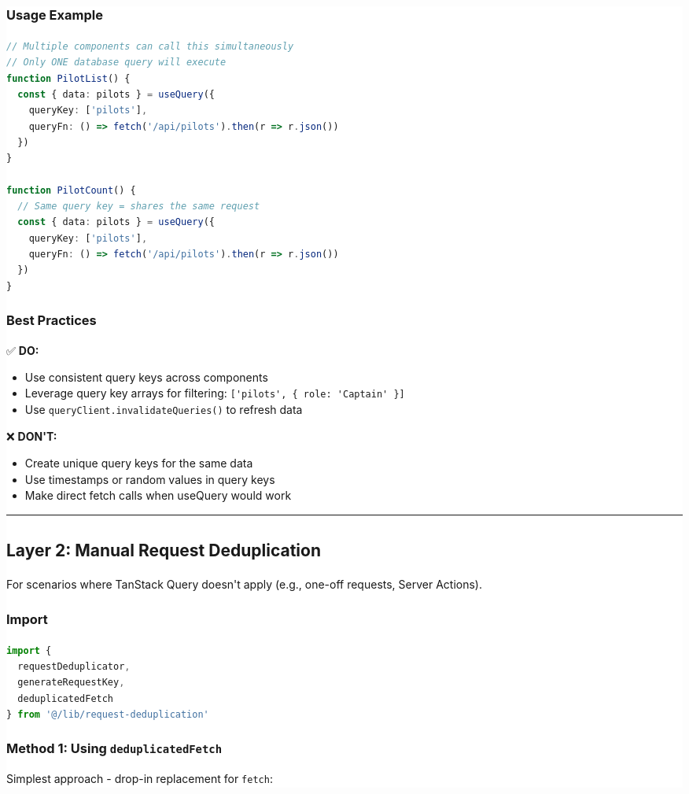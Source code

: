 ### Usage Example

```typescript
// Multiple components can call this simultaneously
// Only ONE database query will execute
function PilotList() {
  const { data: pilots } = useQuery({
    queryKey: ['pilots'],
    queryFn: () => fetch('/api/pilots').then(r => r.json())
  })
}

function PilotCount() {
  // Same query key = shares the same request
  const { data: pilots } = useQuery({
    queryKey: ['pilots'],
    queryFn: () => fetch('/api/pilots').then(r => r.json())
  })
}
```

### Best Practices

✅ **DO:**
- Use consistent query keys across components
- Leverage query key arrays for filtering: `['pilots', { role: 'Captain' }]`
- Use `queryClient.invalidateQueries()` to refresh data

❌ **DON'T:**
- Create unique query keys for the same data
- Use timestamps or random values in query keys
- Make direct fetch calls when useQuery would work

---

## Layer 2: Manual Request Deduplication

For scenarios where TanStack Query doesn't apply (e.g., one-off requests, Server Actions).

### Import

```typescript
import {
  requestDeduplicator,
  generateRequestKey,
  deduplicatedFetch
} from '@/lib/request-deduplication'
```

### Method 1: Using `deduplicatedFetch`

Simplest approach - drop-in replacement for `fetch`:
